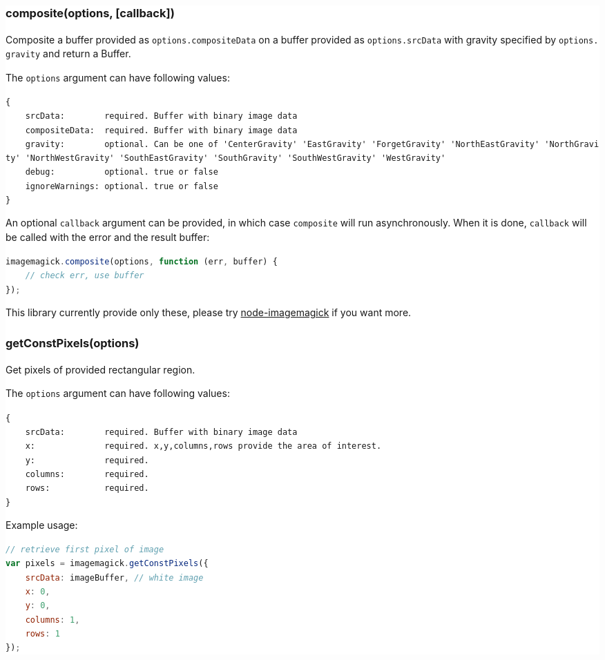 <a name='composite'></a>

### composite(options, [callback])

Composite a buffer provided as `options.compositeData` on a buffer provided as `options.srcData` with gravity specified by `options.gravity` and return a Buffer.

The `options` argument can have following values:

    {
        srcData:        required. Buffer with binary image data
        compositeData:  required. Buffer with binary image data
        gravity:        optional. Can be one of 'CenterGravity' 'EastGravity' 'ForgetGravity' 'NorthEastGravity' 'NorthGravity' 'NorthWestGravity' 'SouthEastGravity' 'SouthGravity' 'SouthWestGravity' 'WestGravity'
        debug:          optional. true or false
        ignoreWarnings: optional. true or false
    }

An optional `callback` argument can be provided, in which case `composite` will run asynchronously. When it is done, `callback` will be called with the error and the result buffer:

```js
imagemagick.composite(options, function (err, buffer) {
    // check err, use buffer
});
```

This library currently provide only these, please try [node-imagemagick](https://github.com/rsms/node-imagemagick/) if you want more.

<a name='getConstPixels'></a>

### getConstPixels(options)

Get pixels of provided rectangular region.

The `options` argument can have following values:

    {
        srcData:        required. Buffer with binary image data
        x:              required. x,y,columns,rows provide the area of interest.
        y:              required.
        columns:        required.
        rows:           required.
    }

Example usage:

```js
// retrieve first pixel of image
var pixels = imagemagick.getConstPixels({
    srcData: imageBuffer, // white image
    x: 0,
    y: 0,
    columns: 1,
    rows: 1
});
```
